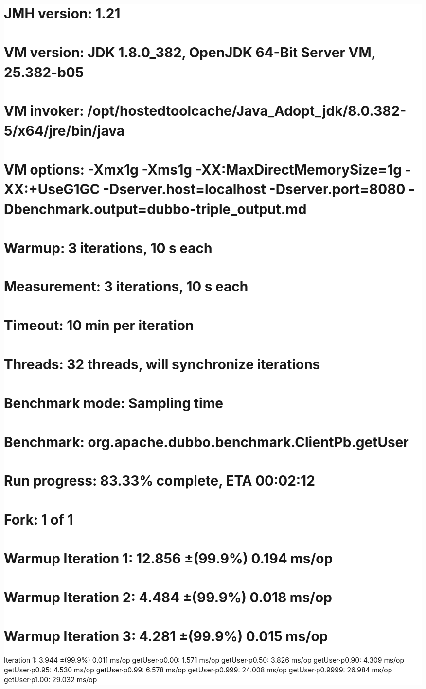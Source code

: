 
# JMH version: 1.21
# VM version: JDK 1.8.0_382, OpenJDK 64-Bit Server VM, 25.382-b05
# VM invoker: /opt/hostedtoolcache/Java_Adopt_jdk/8.0.382-5/x64/jre/bin/java
# VM options: -Xmx1g -Xms1g -XX:MaxDirectMemorySize=1g -XX:+UseG1GC -Dserver.host=localhost -Dserver.port=8080 -Dbenchmark.output=dubbo-triple_output.md
# Warmup: 3 iterations, 10 s each
# Measurement: 3 iterations, 10 s each
# Timeout: 10 min per iteration
# Threads: 32 threads, will synchronize iterations
# Benchmark mode: Sampling time
# Benchmark: org.apache.dubbo.benchmark.ClientPb.getUser

# Run progress: 83.33% complete, ETA 00:02:12
# Fork: 1 of 1
# Warmup Iteration   1: 12.856 ±(99.9%) 0.194 ms/op
# Warmup Iteration   2: 4.484 ±(99.9%) 0.018 ms/op
# Warmup Iteration   3: 4.281 ±(99.9%) 0.015 ms/op
Iteration   1: 3.944 ±(99.9%) 0.011 ms/op
                 getUser·p0.00:   1.571 ms/op
                 getUser·p0.50:   3.826 ms/op
                 getUser·p0.90:   4.309 ms/op
                 getUser·p0.95:   4.530 ms/op
                 getUser·p0.99:   6.578 ms/op
                 getUser·p0.999:  24.008 ms/op
                 getUser·p0.9999: 26.984 ms/op
                 getUser·p1.00:   29.032 ms/op
